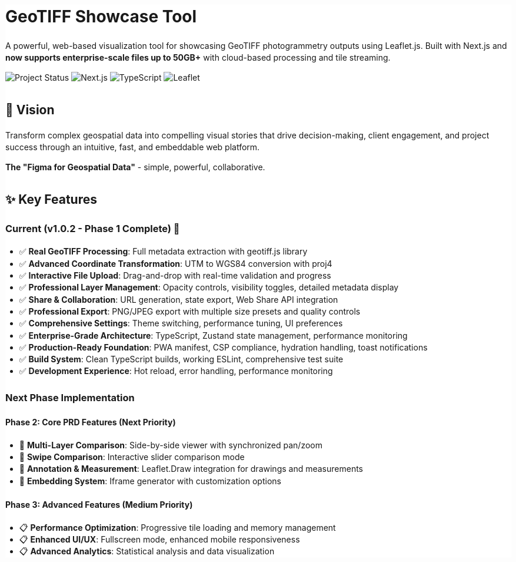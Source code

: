 # GeoTIFF Showcase Tool

A powerful, web-based visualization tool for showcasing GeoTIFF photogrammetry outputs using Leaflet.js. Built with Next.js and **now supports enterprise-scale files up to 50GB+** with cloud-based processing and tile streaming.

![Project Status](https://img.shields.io/badge/status-production%20ready-brightgreen)
![Next.js](https://img.shields.io/badge/Next.js-15+-black)
![TypeScript](https://img.shields.io/badge/TypeScript-5.0+-blue)
![Leaflet](https://img.shields.io/badge/Leaflet.js-1.9+-green)

## 🌟 Vision

Transform complex geospatial data into compelling visual stories that drive decision-making, client engagement, and project success through an intuitive, fast, and embeddable web platform.

**The "Figma for Geospatial Data"** - simple, powerful, collaborative.

## ✨ Key Features

### Current (v1.0.2 - Phase 1 Complete) 🎉
- ✅ **Real GeoTIFF Processing**: Full metadata extraction with geotiff.js library
- ✅ **Advanced Coordinate Transformation**: UTM to WGS84 conversion with proj4
- ✅ **Interactive File Upload**: Drag-and-drop with real-time validation and progress
- ✅ **Professional Layer Management**: Opacity controls, visibility toggles, detailed metadata display
- ✅ **Share & Collaboration**: URL generation, state export, Web Share API integration
- ✅ **Professional Export**: PNG/JPEG export with multiple size presets and quality controls
- ✅ **Comprehensive Settings**: Theme switching, performance tuning, UI preferences
- ✅ **Enterprise-Grade Architecture**: TypeScript, Zustand state management, performance monitoring
- ✅ **Production-Ready Foundation**: PWA manifest, CSP compliance, hydration handling, toast notifications  
- ✅ **Build System**: Clean TypeScript builds, working ESLint, comprehensive test suite
- ✅ **Development Experience**: Hot reload, error handling, performance monitoring

### Next Phase Implementation

#### Phase 2: Core PRD Features (Next Priority)
- 🔄 **Multi-Layer Comparison**: Side-by-side viewer with synchronized pan/zoom
- 🔄 **Swipe Comparison**: Interactive slider comparison mode
- 🔄 **Annotation & Measurement**: Leaflet.Draw integration for drawings and measurements
- 🔄 **Embedding System**: Iframe generator with customization options

#### Phase 3: Advanced Features (Medium Priority)  
- 📋 **Performance Optimization**: Progressive tile loading and memory management
- 📋 **Enhanced UI/UX**: Fullscreen mode, enhanced mobile responsiveness
- 📋 **Advanced Analytics**: Statistical analysis and data visualization
